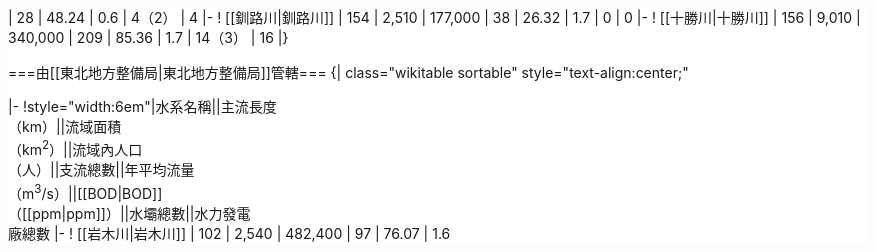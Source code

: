 | 28
| 48.24
| 0.6
| 4（2）
| 4
|-
! [[釧路川|釧路川]]
| 154
| 2,510
| 177,000
| 38
| 26.32
| 1.7
| 0
| 0
|-
! [[十勝川|十勝川]]
| 156
| 9,010
| 340,000
| 209
| 85.36
| 1.7
| 14（3）
| 16
|}

===由[[東北地方整備局|東北地方整備局]]管轄===
{| class="wikitable sortable" style="text-align:center;"
</div>
|-
!style="width:6em"|水系名稱||主流長度<br />（km）||流域面積<br />（km<sup>2</sup>）||流域內人口<br />（人）||支流總數||年平均流量<br />（m<sup>3</sup>/s）||[[BOD|BOD]]<br />（[[ppm|ppm]]）||水壩總數||水力發電<br />廠總數
|-
! [[岩木川|岩木川]]
| 102
| 2,540
| 482,400
| 97
| 76.07
| 1.6